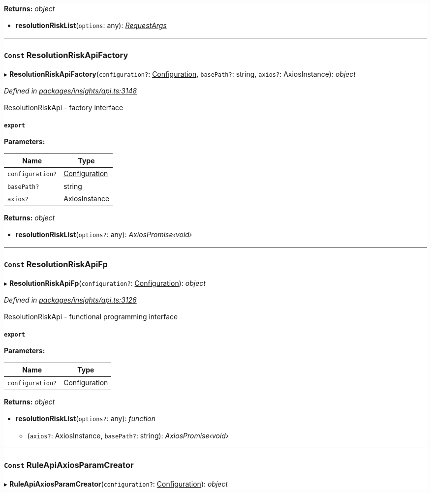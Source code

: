 **Returns:** *object*

* **resolutionRiskList**(`options`: any): *[RequestArgs](interfaces/requestargs.md)*

___

### `Const` ResolutionRiskApiFactory

▸ **ResolutionRiskApiFactory**(`configuration?`: [Configuration](classes/configuration.md), `basePath?`: string, `axios?`: AxiosInstance): *object*

*Defined in [packages/insights/api.ts:3148](https://github.com/RedHatInsights/javascript-clients/blob/master/packages/insights/api.ts#L3148)*

ResolutionRiskApi - factory interface

**`export`** 

**Parameters:**

Name | Type |
------ | ------ |
`configuration?` | [Configuration](classes/configuration.md) |
`basePath?` | string |
`axios?` | AxiosInstance |

**Returns:** *object*

* **resolutionRiskList**(`options?`: any): *AxiosPromise‹void›*

___

### `Const` ResolutionRiskApiFp

▸ **ResolutionRiskApiFp**(`configuration?`: [Configuration](classes/configuration.md)): *object*

*Defined in [packages/insights/api.ts:3126](https://github.com/RedHatInsights/javascript-clients/blob/master/packages/insights/api.ts#L3126)*

ResolutionRiskApi - functional programming interface

**`export`** 

**Parameters:**

Name | Type |
------ | ------ |
`configuration?` | [Configuration](classes/configuration.md) |

**Returns:** *object*

* **resolutionRiskList**(`options?`: any): *function*

  * (`axios?`: AxiosInstance, `basePath?`: string): *AxiosPromise‹void›*

___

### `Const` RuleApiAxiosParamCreator

▸ **RuleApiAxiosParamCreator**(`configuration?`: [Configuration](classes/configuration.md)): *object*
